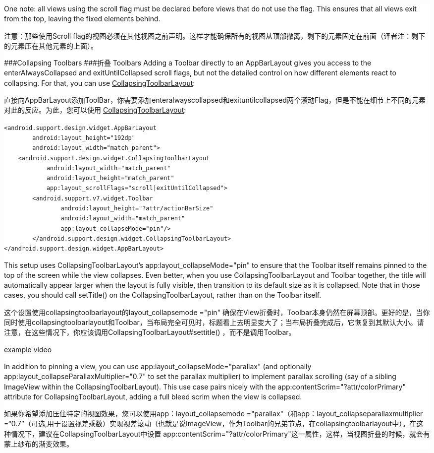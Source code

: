 One note: all views using the scroll flag must be declared before views that do not use the flag. This ensures that all views exit from the top, leaving the fixed elements behind.

注意：那些使用Scroll flag的视图必须在其他视图之前声明。这样才能确保所有的视图从顶部撤离，剩下的元素固定在前面（译者注：剩下的元素压在其他元素的上面）。

###Collapsing Toolbars
###折叠 Toolbars
Adding a Toolbar directly to an AppBarLayout gives you access to the enterAlwaysCollapsed and exitUntilCollapsed scroll flags, but not the detailed control on how different elements react to collapsing. For that, you can use [CollapsingToolbarLayout](http://developer.android.com/reference/android/support/design/widget/CollapsingToolbarLayout.html?utm_campaign=io15&utm_source=dac&utm_medium=blog):

直接向AppBarLayout添加ToolBar，你需要添加enteralwayscollapsed和exituntilcollapsed两个滚动Flag，但是不能在细节上不同的元素对此的反应。为此，您可以使用 [CollapsingToolbarLayout](http://developer.android.com/reference/android/support/design/widget/CollapsingToolbarLayout.html?utm_campaign=io15&utm_source=dac&utm_medium=blog):

```
<android.support.design.widget.AppBarLayout
        android:layout_height="192dp"
        android:layout_width="match_parent">
    <android.support.design.widget.CollapsingToolbarLayout
            android:layout_width="match_parent"
            android:layout_height="match_parent"
            app:layout_scrollFlags="scroll|exitUntilCollapsed">
        <android.support.v7.widget.Toolbar
                android:layout_height="?attr/actionBarSize"
                android:layout_width="match_parent"
                app:layout_collapseMode="pin"/>
        </android.support.design.widget.CollapsingToolbarLayout>
</android.support.design.widget.AppBarLayout>
```
This setup uses CollapsingToolbarLayout’s app:layout_collapseMode="pin" to ensure that the Toolbar itself remains pinned to the top of the screen while the view collapses. Even better, when you use CollapsingToolbarLayout and Toolbar together, the title will automatically appear larger when the layout is fully visible, then transition to its default size as it is collapsed. Note that in those cases, you should call setTitle() on the CollapsingToolbarLayout, rather than on the Toolbar itself.

这个设置使用collapsingtoolbarlayout的layout_collapsemode ="pin" 确保在View折叠时，Toolbar本身仍然在屏幕顶部。更好的是，当你同时使用collapsingtoolbarlayout和Toolbar，当布局完全可见时，标题看上去明显变大了；当布局折叠完成后，它恢复到其默认大小。请注意，在这些情况下，你应该调用CollapsingToolbarLayout#settitle() ，而不是调用Toolbar。


[example video](http://material-design.storage.googleapis.com/publish/material_v_3/material_ext_publish/0B0NGgBg38lWWcFhaV1hiSlB4aFU/patterns-scrollingtech-scrolling-070801_Flexible_Space_xhdpi_003.webm)

In addition to pinning a view, you can use app:layout_collapseMode="parallax" (and optionally app:layout_collapseParallaxMultiplier="0.7" to set the parallax multiplier) to implement parallax scrolling (say of a sibling ImageView within the CollapsingToolbarLayout). This use case pairs nicely with the app:contentScrim="?attr/colorPrimary" attribute for CollapsingToolbarLayout, adding a full bleed scrim when the view is collapsed.



如果你希望添加压住特定的视图效果，您可以使用app：layout_collapsemode ="parallax"（和app：layout_collapseparallaxmultiplier =“0.7”（可选,用于设置视差乘数）实现视差滚动（也就是说ImageView，作为Toolbar的兄弟节点，在collapsingtoolbarlayout中）。在这种情况下，建议在CollapsingToolbarLayout中设置
app:contentScrim="?attr/colorPrimary"这一属性，这样，当视图折叠的时候，就会有蒙上纱布的渐变效果。
